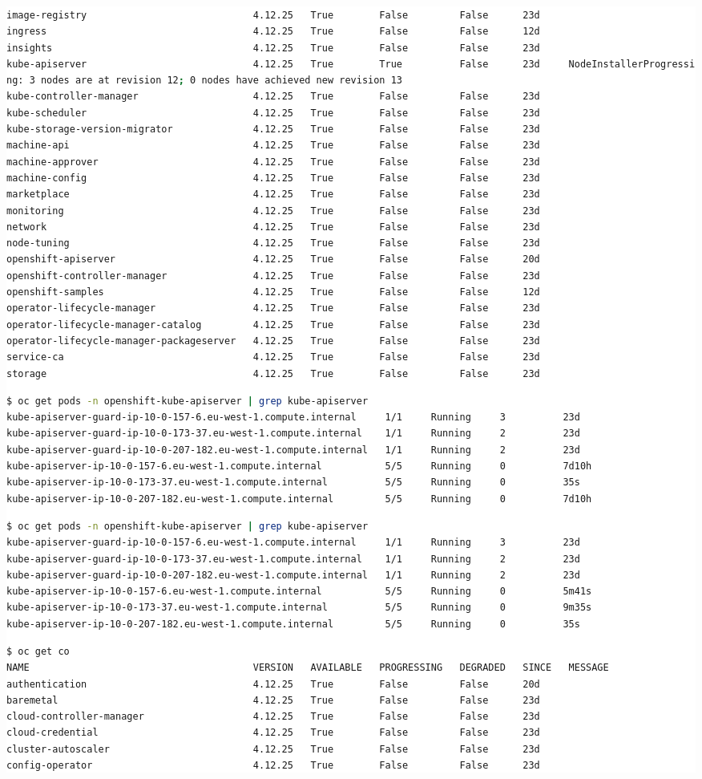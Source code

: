 ```bash
image-registry                             4.12.25   True        False         False      23d     
ingress                                    4.12.25   True        False         False      12d     
insights                                   4.12.25   True        False         False      23d     
kube-apiserver                             4.12.25   True        True          False      23d     NodeInstallerProgressing: 3 nodes are at revision 12; 0 nodes have achieved new revision 13
kube-controller-manager                    4.12.25   True        False         False      23d     
kube-scheduler                             4.12.25   True        False         False      23d     
kube-storage-version-migrator              4.12.25   True        False         False      23d     
machine-api                                4.12.25   True        False         False      23d     
machine-approver                           4.12.25   True        False         False      23d     
machine-config                             4.12.25   True        False         False      23d     
marketplace                                4.12.25   True        False         False      23d     
monitoring                                 4.12.25   True        False         False      23d     
network                                    4.12.25   True        False         False      23d     
node-tuning                                4.12.25   True        False         False      23d     
openshift-apiserver                        4.12.25   True        False         False      20d     
openshift-controller-manager               4.12.25   True        False         False      23d     
openshift-samples                          4.12.25   True        False         False      12d     
operator-lifecycle-manager                 4.12.25   True        False         False      23d     
operator-lifecycle-manager-catalog         4.12.25   True        False         False      23d     
operator-lifecycle-manager-packageserver   4.12.25   True        False         False      23d     
service-ca                                 4.12.25   True        False         False      23d     
storage                                    4.12.25   True        False         False      23d     
```
```bash
$ oc get pods -n openshift-kube-apiserver | grep kube-apiserver
kube-apiserver-guard-ip-10-0-157-6.eu-west-1.compute.internal     1/1     Running     3          23d
kube-apiserver-guard-ip-10-0-173-37.eu-west-1.compute.internal    1/1     Running     2          23d
kube-apiserver-guard-ip-10-0-207-182.eu-west-1.compute.internal   1/1     Running     2          23d
kube-apiserver-ip-10-0-157-6.eu-west-1.compute.internal           5/5     Running     0          7d10h
kube-apiserver-ip-10-0-173-37.eu-west-1.compute.internal          5/5     Running     0          35s
kube-apiserver-ip-10-0-207-182.eu-west-1.compute.internal         5/5     Running     0          7d10h
```
```bash
$ oc get pods -n openshift-kube-apiserver | grep kube-apiserver
kube-apiserver-guard-ip-10-0-157-6.eu-west-1.compute.internal     1/1     Running     3          23d
kube-apiserver-guard-ip-10-0-173-37.eu-west-1.compute.internal    1/1     Running     2          23d
kube-apiserver-guard-ip-10-0-207-182.eu-west-1.compute.internal   1/1     Running     2          23d
kube-apiserver-ip-10-0-157-6.eu-west-1.compute.internal           5/5     Running     0          5m41s
kube-apiserver-ip-10-0-173-37.eu-west-1.compute.internal          5/5     Running     0          9m35s
kube-apiserver-ip-10-0-207-182.eu-west-1.compute.internal         5/5     Running     0          35s
```
```bash
$ oc get co
NAME                                       VERSION   AVAILABLE   PROGRESSING   DEGRADED   SINCE   MESSAGE
authentication                             4.12.25   True        False         False      20d     
baremetal                                  4.12.25   True        False         False      23d     
cloud-controller-manager                   4.12.25   True        False         False      23d     
cloud-credential                           4.12.25   True        False         False      23d     
cluster-autoscaler                         4.12.25   True        False         False      23d     
config-operator                            4.12.25   True        False         False      23d     
```